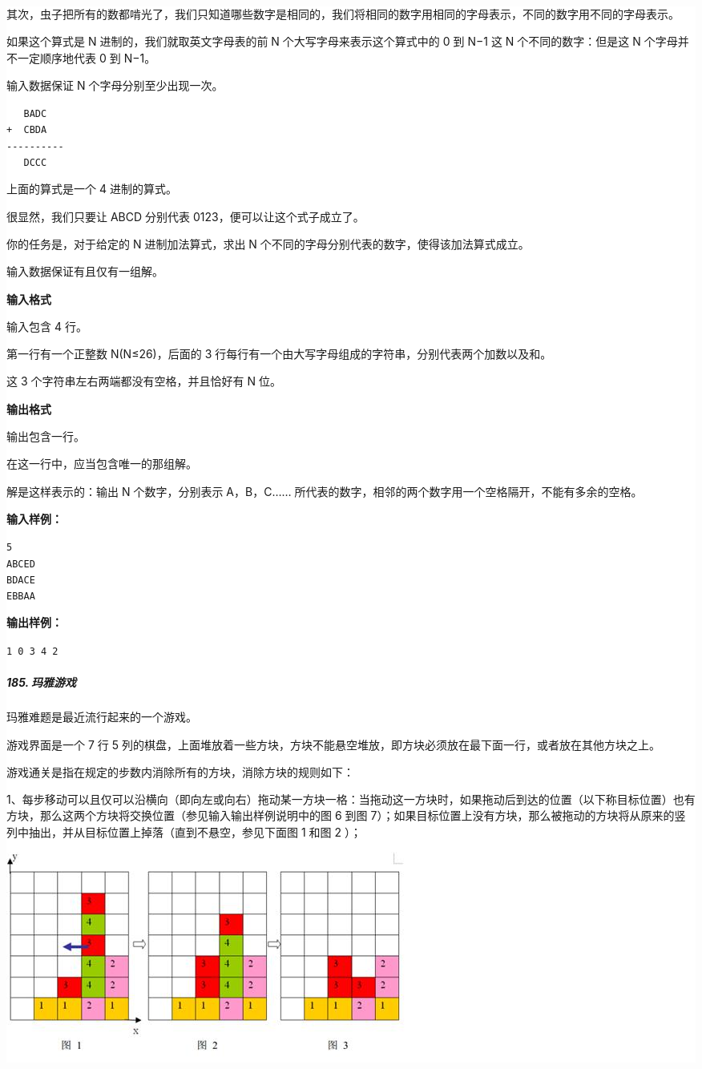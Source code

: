 其次，虫子把所有的数都啃光了，我们只知道哪些数字是相同的，我们将相同的数字用相同的字母表示，不同的数字用不同的字母表示。

如果这个算式是 N 进制的，我们就取英文字母表的前 N 个大写字母来表示这个算式中的 0 到 N−1 这 N 个不同的数字：但是这 N 个字母并不一定顺序地代表 0 到 N−1。

输入数据保证 N 个字母分别至少出现一次。
```
   BADC
+  CBDA
----------
   DCCC
```
上面的算式是一个 4 进制的算式。

很显然，我们只要让 ABCD 分别代表 0123，便可以让这个式子成立了。

你的任务是，对于给定的 N 进制加法算式，求出 N 个不同的字母分别代表的数字，使得该加法算式成立。

输入数据保证有且仅有一组解。

**输入格式**

输入包含 4 行。

第一行有一个正整数 N(N≤26)，后面的 3 行每行有一个由大写字母组成的字符串，分别代表两个加数以及和。

这 3 个字符串左右两端都没有空格，并且恰好有 N 位。

**输出格式**

输出包含一行。

在这一行中，应当包含唯一的那组解。

解是这样表示的：输出 N 个数字，分别表示 A，B，C…… 所代表的数字，相邻的两个数字用一个空格隔开，不能有多余的空格。

**输入样例：**

```
5
ABCED
BDACE
EBBAA
```
**输出样例：**
```
1 0 3 4 2
```
##### 185. 玛雅游戏

玛雅难题是最近流行起来的一个游戏。

游戏界面是一个 7 行 5 列的棋盘，上面堆放着一些方块，方块不能悬空堆放，即方块必须放在最下面一行，或者放在其他方块之上。

游戏通关是指在规定的步数内消除所有的方块，消除方块的规则如下：

1、每步移动可以且仅可以沿横向（即向左或向右）拖动某一方块一格：当拖动这一方块时，如果拖动后到达的位置（以下称目标位置）也有方块，那么这两个方块将交换位置（参见输入输出样例说明中的图 6 到图 7）；如果目标位置上没有方块，那么被拖动的方块将从原来的竖列中抽出，并从目标位置上掉落（直到不悬空，参见下面图 1 和图 2 ）；

![avatar](../pics/youxi1.png)
